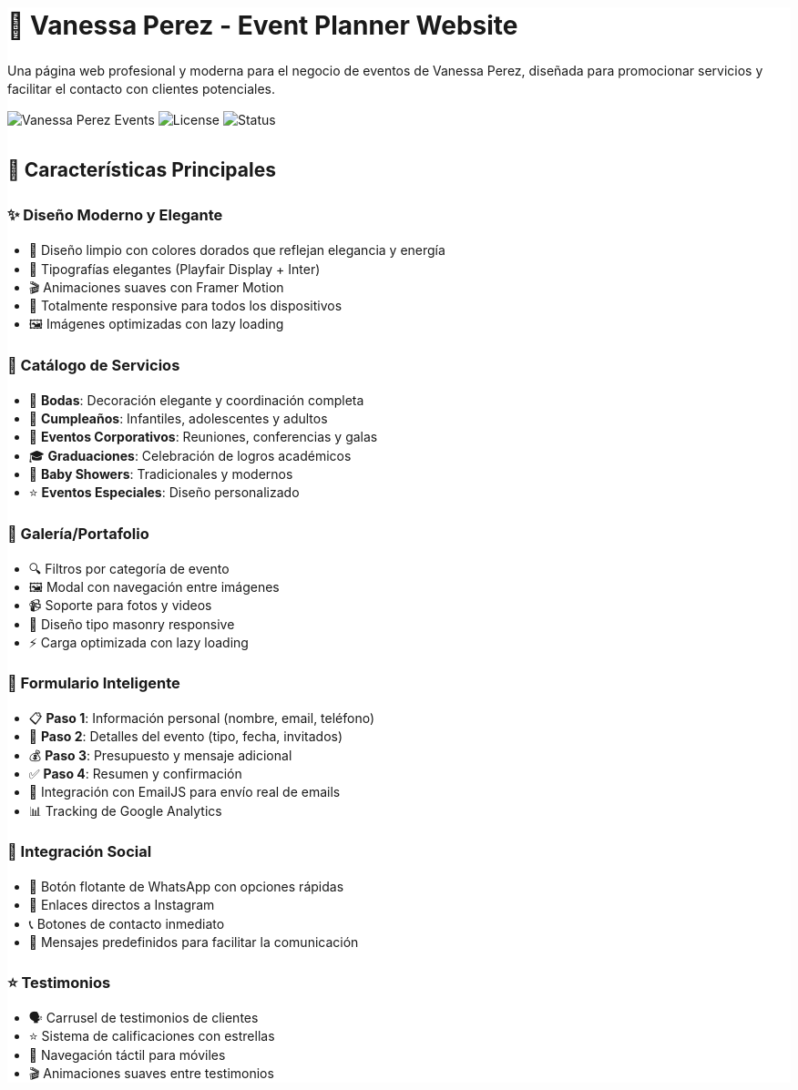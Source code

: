 # 🎉 Vanessa Perez - Event Planner Website

Una página web profesional y moderna para el negocio de eventos de Vanessa Perez, diseñada para promocionar servicios y facilitar el contacto con clientes potenciales.

![Vanessa Perez Events](https://img.shields.io/badge/React-18-blue) ![License](https://img.shields.io/badge/License-MIT-green) ![Status](https://img.shields.io/badge/Status-Production%20Ready-brightgreen)

## 🎯 Características Principales

### ✨ Diseño Moderno y Elegante
- 🎨 Diseño limpio con colores dorados que reflejan elegancia y energía
- 📝 Tipografías elegantes (Playfair Display + Inter)
- 🎬 Animaciones suaves con Framer Motion
- 📱 Totalmente responsive para todos los dispositivos
- 🖼️ Imágenes optimizadas con lazy loading

### 🎉 Catálogo de Servicios
- 💒 **Bodas**: Decoración elegante y coordinación completa
- 🎂 **Cumpleaños**: Infantiles, adolescentes y adultos
- 🏢 **Eventos Corporativos**: Reuniones, conferencias y galas
- 🎓 **Graduaciones**: Celebración de logros académicos
- 👶 **Baby Showers**: Tradicionales y modernos
- ⭐ **Eventos Especiales**: Diseño personalizado

### 📸 Galería/Portafolio
- 🔍 Filtros por categoría de evento
- 🖼️ Modal con navegación entre imágenes
- 📹 Soporte para fotos y videos
- 📱 Diseño tipo masonry responsive
- ⚡ Carga optimizada con lazy loading

### 📝 Formulario Inteligente
- 📋 **Paso 1**: Información personal (nombre, email, teléfono)
- 📅 **Paso 2**: Detalles del evento (tipo, fecha, invitados)
- 💰 **Paso 3**: Presupuesto y mensaje adicional
- ✅ **Paso 4**: Resumen y confirmación
- 📧 Integración con EmailJS para envío real de emails
- 📊 Tracking de Google Analytics

### 💬 Integración Social
- 💬 Botón flotante de WhatsApp con opciones rápidas
- 📸 Enlaces directos a Instagram
- 📞 Botones de contacto inmediato
- 💌 Mensajes predefinidos para facilitar la comunicación

### ⭐ Testimonios
- 🗣️ Carrusel de testimonios de clientes
- ⭐ Sistema de calificaciones con estrellas
- 📱 Navegación táctil para móviles
- 🎬 Animaciones suaves entre testimonios
